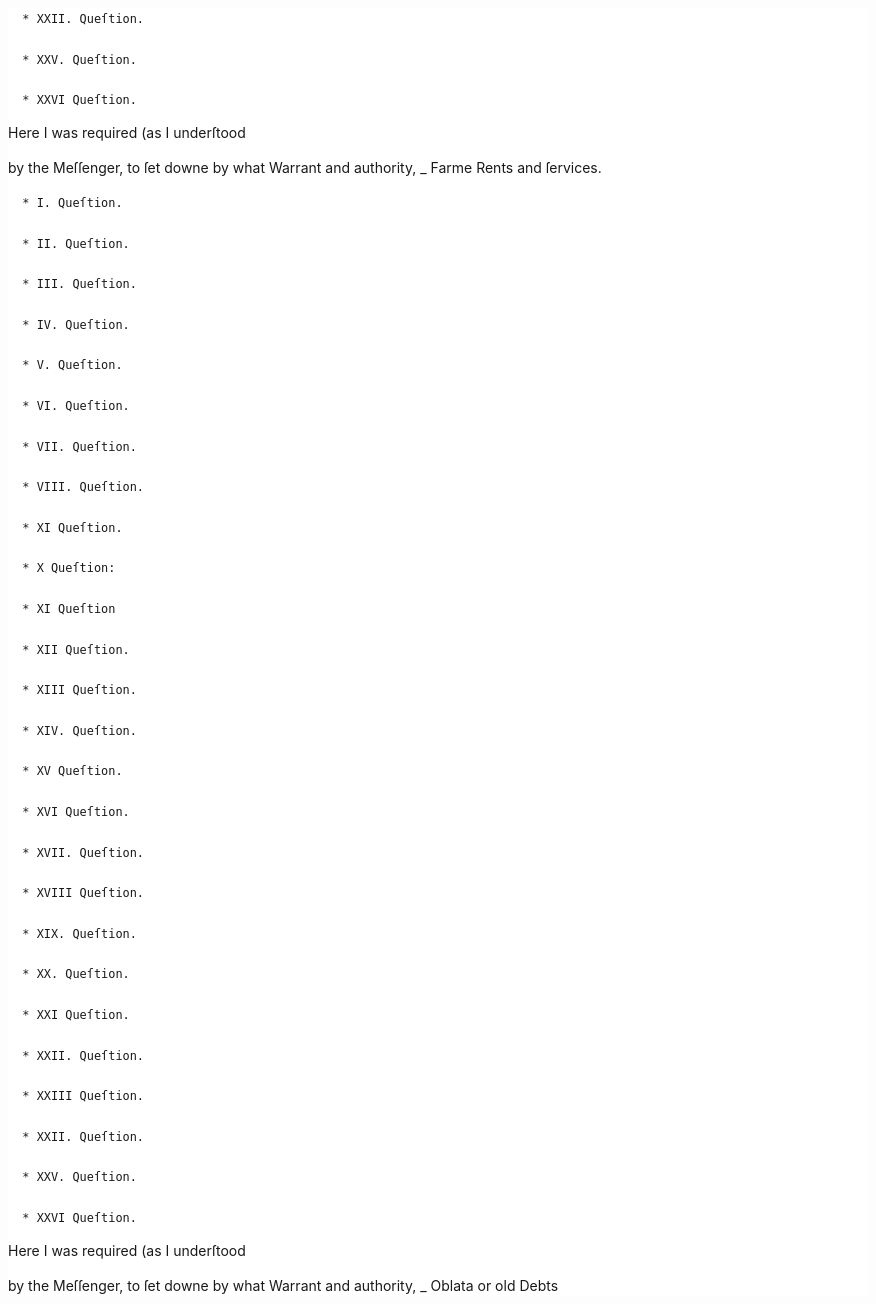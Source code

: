       * XXII. Queſtion.

      * XXV. Queſtion.

      * XXVI Queſtion.
Here I was required (as I underſtood

by the Meſſenger, to ſet downe by what Warrant and authority, 
    _ Farme Rents and ſervices.

      * I. Queſtion.

      * II. Queſtion.

      * III. Queſtion.

      * IV. Queſtion.

      * V. Queſtion.

      * VI. Queſtion.

      * VII. Queſtion.

      * VIII. Queſtion.

      * XI Queſtion.

      * X Queſtion:

      * XI Queſtion

      * XII Queſtion.

      * XIII Queſtion.

      * XIV. Queſtion.

      * XV Queſtion.

      * XVI Queſtion.

      * XVII. Queſtion.

      * XVIII Queſtion.

      * XIX. Queſtion.

      * XX. Queſtion.

      * XXI Queſtion.

      * XXII. Queſtion.

      * XXIII Queſtion.

      * XXII. Queſtion.

      * XXV. Queſtion.

      * XXVI Queſtion.
Here I was required (as I underſtood

by the Meſſenger, to ſet downe by what Warrant and authority, 
    _ Oblata or old Debts
